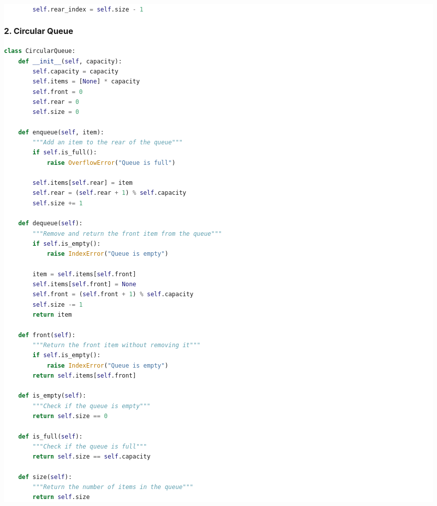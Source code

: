 ```python
        self.rear_index = self.size - 1
```

### 2. Circular Queue

```python
class CircularQueue:
    def __init__(self, capacity):
        self.capacity = capacity
        self.items = [None] * capacity
        self.front = 0
        self.rear = 0
        self.size = 0

    def enqueue(self, item):
        """Add an item to the rear of the queue"""
        if self.is_full():
            raise OverflowError("Queue is full")

        self.items[self.rear] = item
        self.rear = (self.rear + 1) % self.capacity
        self.size += 1

    def dequeue(self):
        """Remove and return the front item from the queue"""
        if self.is_empty():
            raise IndexError("Queue is empty")

        item = self.items[self.front]
        self.items[self.front] = None
        self.front = (self.front + 1) % self.capacity
        self.size -= 1
        return item

    def front(self):
        """Return the front item without removing it"""
        if self.is_empty():
            raise IndexError("Queue is empty")
        return self.items[self.front]

    def is_empty(self):
        """Check if the queue is empty"""
        return self.size == 0

    def is_full(self):
        """Check if the queue is full"""
        return self.size == self.capacity

    def size(self):
        """Return the number of items in the queue"""
        return self.size
```

